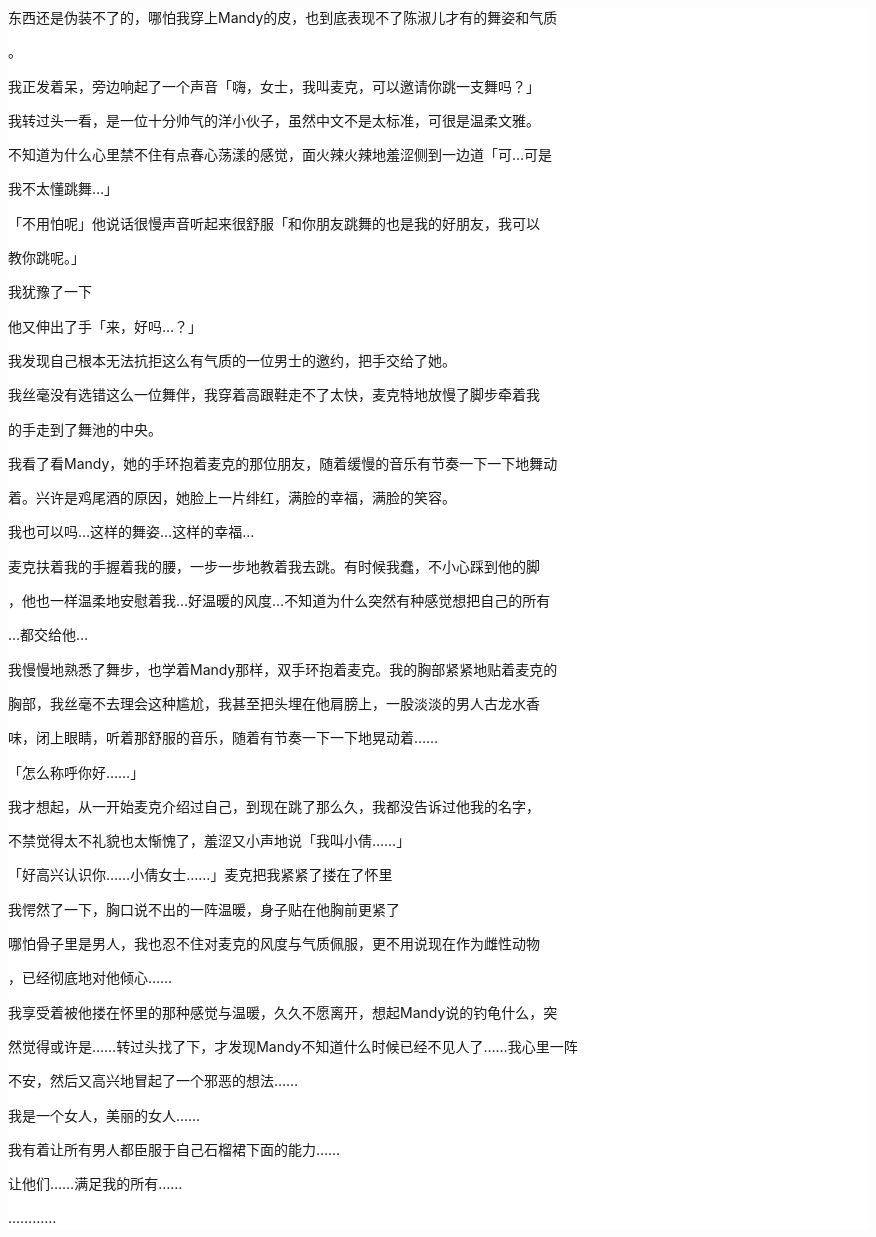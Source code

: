 东西还是伪装不了的，哪怕我穿上Mandy的皮，也到底表现不了陈淑儿才有的舞姿和气质

。

我正发着呆，旁边响起了一个声音「嗨，女士，我叫麦克，可以邀请你跳一支舞吗？」

我转过头一看，是一位十分帅气的洋小伙子，虽然中文不是太标准，可很是温柔文雅。

不知道为什么心里禁不住有点春心荡漾的感觉，面火辣火辣地羞涩侧到一边道「可…可是

我不太懂跳舞…」

「不用怕呢」他说话很慢声音听起来很舒服「和你朋友跳舞的也是我的好朋友，我可以

教你跳呢。」

我犹豫了一下

他又伸出了手「来，好吗…？」

我发现自己根本无法抗拒这么有气质的一位男士的邀约，把手交给了她。

我丝毫没有选错这么一位舞伴，我穿着高跟鞋走不了太快，麦克特地放慢了脚步牵着我

的手走到了舞池的中央。

我看了看Mandy，她的手环抱着麦克的那位朋友，随着缓慢的音乐有节奏一下一下地舞动

着。兴许是鸡尾酒的原因，她脸上一片绯红，满脸的幸福，满脸的笑容。

我也可以吗…这样的舞姿…这样的幸福…

麦克扶着我的手握着我的腰，一步一步地教着我去跳。有时候我蠢，不小心踩到他的脚

，他也一样温柔地安慰着我…好温暖的风度…不知道为什么突然有种感觉想把自己的所有

…都交给他…

我慢慢地熟悉了舞步，也学着Mandy那样，双手环抱着麦克。我的胸部紧紧地贴着麦克的

胸部，我丝毫不去理会这种尴尬，我甚至把头埋在他肩膀上，一股淡淡的男人古龙水香

味，闭上眼睛，听着那舒服的音乐，随着有节奏一下一下地晃动着……

「怎么称呼你好……」

我才想起，从一开始麦克介绍过自己，到现在跳了那么久，我都没告诉过他我的名字，

不禁觉得太不礼貌也太惭愧了，羞涩又小声地说「我叫小倩……」

「好高兴认识你……小倩女士……」麦克把我紧紧了搂在了怀里

我愕然了一下，胸口说不出的一阵温暖，身子贴在他胸前更紧了

哪怕骨子里是男人，我也忍不住对麦克的风度与气质佩服，更不用说现在作为雌性动物

，已经彻底地对他倾心……

我享受着被他搂在怀里的那种感觉与温暖，久久不愿离开，想起Mandy说的钓龟什么，突

然觉得或许是……转过头找了下，才发现Mandy不知道什么时候已经不见人了……我心里一阵

不安，然后又高兴地冒起了一个邪恶的想法……

我是一个女人，美丽的女人……

我有着让所有男人都臣服于自己石榴裙下面的能力……

让他们……满足我的所有……

…………


